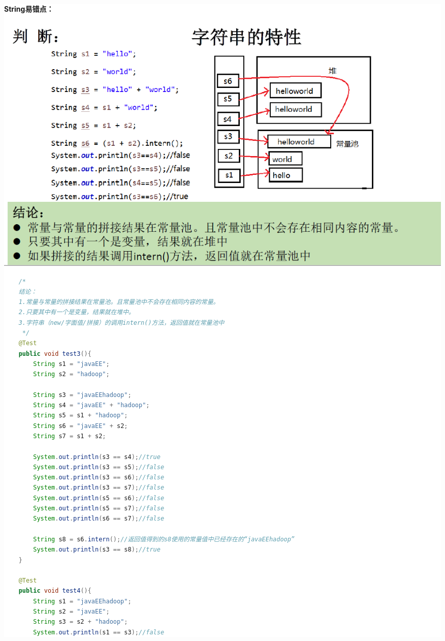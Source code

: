#### String易错点：

![image-20210410233345222](javaSE高级.assets/image-20210410233345222.png)

```java
	/*
    结论：
    1.常量与常量的拼接结果在常量池。且常量池中不会存在相同内容的常量。
    2.只要其中有一个是变量，结果就在堆中。
    3.字符串（new/字面值/拼接）的调用intern()方法，返回值就在常量池中
     */
	@Test
    public void test3(){
        String s1 = "javaEE";
        String s2 = "hadoop";

        String s3 = "javaEEhadoop";
        String s4 = "javaEE" + "hadoop";
        String s5 = s1 + "hadoop";
        String s6 = "javaEE" + s2;
        String s7 = s1 + s2;

        System.out.println(s3 == s4);//true
        System.out.println(s3 == s5);//false
        System.out.println(s3 == s6);//false
        System.out.println(s3 == s7);//false
        System.out.println(s5 == s6);//false
        System.out.println(s5 == s7);//false
        System.out.println(s6 == s7);//false

        String s8 = s6.intern();//返回值得到的s8使用的常量值中已经存在的“javaEEhadoop”
        System.out.println(s3 == s8);//true
    }

    @Test
    public void test4(){
        String s1 = "javaEEhadoop";
        String s2 = "javaEE";
        String s3 = s2 + "hadoop";
        System.out.println(s1 == s3);//false
```